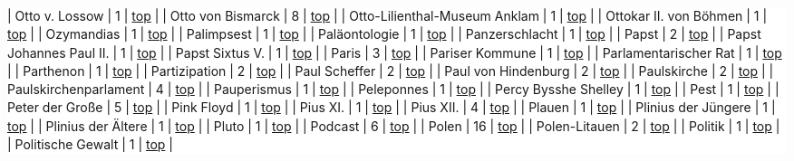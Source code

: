 | Otto v. Lossow | 1 | [top](#top) |
| Otto von Bismarck | 8 | [top](#top) |
| Otto-Lilienthal-Museum Anklam | 1 | [top](#top) |
| Ottokar II. von Böhmen | 1 | [top](#top) |
| Ozymandias | 1 | [top](#top) |
| Palimpsest | 1 | [top](#top) |
| Paläontologie | 1 | [top](#top) |
| Panzerschlacht | 1 | [top](#top) |
| Papst | 2 | [top](#top) |
| Papst Johannes Paul II. | 1 | [top](#top) |
| Papst Sixtus V. | 1 | [top](#top) |
| Paris | 3 | [top](#top) |
| Pariser Kommune | 1 | [top](#top) |
| Parlamentarischer Rat | 1 | [top](#top) |
| Parthenon | 1 | [top](#top) |
| Partizipation | 2 | [top](#top) |
| Paul Scheffer | 2 | [top](#top) |
| Paul von Hindenburg | 2 | [top](#top) |
| Paulskirche | 2 | [top](#top) |
| Paulskirchenparlament | 4 | [top](#top) |
| Pauperismus | 1 | [top](#top) |
| Peleponnes | 1 | [top](#top) |
| Percy Bysshe Shelley | 1 | [top](#top) |
| Pest | 1 | [top](#top) |
| Peter der Große | 5 | [top](#top) |
| Pink Floyd | 1 | [top](#top) |
| Pius XI. | 1 | [top](#top) |
| Pius XII. | 4 | [top](#top) |
| Plauen | 1 | [top](#top) |
| Plinius der Jüngere | 1 | [top](#top) |
| Plinius der Ältere | 1 | [top](#top) |
| Pluto | 1 | [top](#top) |
| Podcast | 6 | [top](#top) |
| Polen | 16 | [top](#top) |
| Polen-Litauen | 2 | [top](#top) |
| Politik | 1 | [top](#top) |
| Politische Gewalt | 1 | [top](#top) |